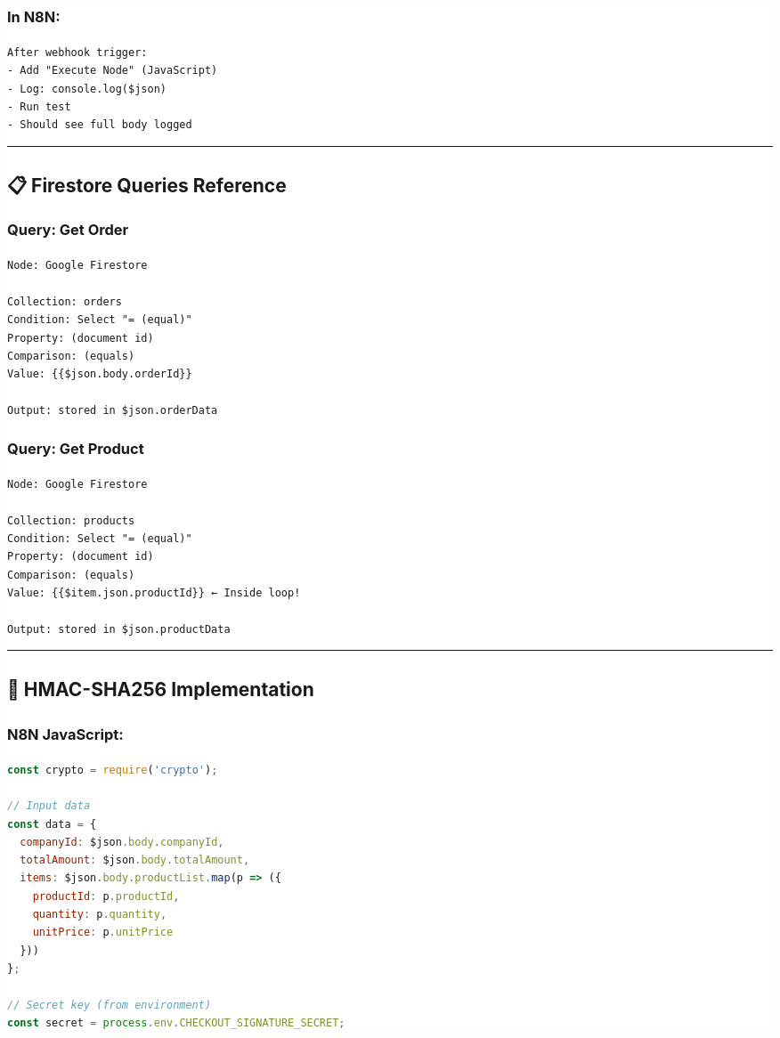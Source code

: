 ### In N8N:
```
After webhook trigger:
- Add "Execute Node" (JavaScript)
- Log: console.log($json)
- Run test
- Should see full body logged
```

---

## 📋 Firestore Queries Reference

### Query: Get Order

```
Node: Google Firestore

Collection: orders
Condition: Select "= (equal)"
Property: (document id)
Comparison: (equals)
Value: {{$json.body.orderId}}

Output: stored in $json.orderData
```

### Query: Get Product

```
Node: Google Firestore

Collection: products
Condition: Select "= (equal)"
Property: (document id)
Comparison: (equals)
Value: {{$item.json.productId}} ← Inside loop!

Output: stored in $json.productData
```

---

## 🔐 HMAC-SHA256 Implementation

### N8N JavaScript:

```javascript
const crypto = require('crypto');

// Input data
const data = {
  companyId: $json.body.companyId,
  totalAmount: $json.body.totalAmount,
  items: $json.body.productList.map(p => ({
    productId: p.productId,
    quantity: p.quantity,
    unitPrice: p.unitPrice
  }))
};

// Secret key (from environment)
const secret = process.env.CHECKOUT_SIGNATURE_SECRET;

```